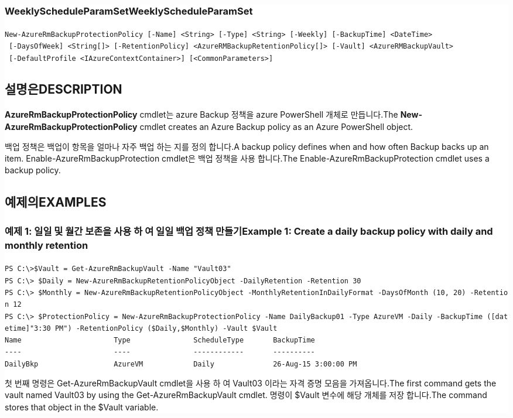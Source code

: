 ### <span data-ttu-id="3ca35-107">WeeklyScheduleParamSet</span><span class="sxs-lookup"><span data-stu-id="3ca35-107">WeeklyScheduleParamSet</span></span>
```
New-AzureRmBackupProtectionPolicy [-Name] <String> [-Type] <String> [-Weekly] [-BackupTime] <DateTime>
 [-DaysOfWeek] <String[]> [-RetentionPolicy] <AzureRMBackupRetentionPolicy[]> [-Vault] <AzureRMBackupVault>
 [-DefaultProfile <IAzureContextContainer>] [<CommonParameters>]
```

## <span data-ttu-id="3ca35-108">설명은</span><span class="sxs-lookup"><span data-stu-id="3ca35-108">DESCRIPTION</span></span>
<span data-ttu-id="3ca35-109">**AzureRmBackupProtectionPolicy** cmdlet는 azure Backup 정책을 azure PowerShell 개체로 만듭니다.</span><span class="sxs-lookup"><span data-stu-id="3ca35-109">The **New-AzureRmBackupProtectionPolicy** cmdlet creates an Azure Backup policy as an Azure PowerShell object.</span></span>

<span data-ttu-id="3ca35-110">백업 정책은 백업이 항목을 얼마나 자주 백업 하는 지를 정의 합니다.</span><span class="sxs-lookup"><span data-stu-id="3ca35-110">A backup policy defines when and how often Backup backs up an item.</span></span>
<span data-ttu-id="3ca35-111">Enable-AzureRmBackupProtection cmdlet은 백업 정책을 사용 합니다.</span><span class="sxs-lookup"><span data-stu-id="3ca35-111">The Enable-AzureRmBackupProtection cmdlet uses a backup policy.</span></span>

## <span data-ttu-id="3ca35-112">예제의</span><span class="sxs-lookup"><span data-stu-id="3ca35-112">EXAMPLES</span></span>

### <span data-ttu-id="3ca35-113">예제 1: 일일 및 월간 보존을 사용 하 여 일일 백업 정책 만들기</span><span class="sxs-lookup"><span data-stu-id="3ca35-113">Example 1: Create a daily backup policy with daily and monthly retention</span></span>
```
PS C:\>$Vault = Get-AzureRmBackupVault -Name "Vault03"
PS C:\> $Daily = New-AzureRmBackupRetentionPolicyObject -DailyRetention -Retention 30
PS C:\> $Monthly = New-AzureRmBackupRetentionPolicyObject -MonthlyRetentionInDailyFormat -DaysOfMonth (10, 20) -Retention 12
PS C:\> $ProtectionPolicy = New-AzureRmBackupProtectionPolicy -Name DailyBackup01 -Type AzureVM -Daily -BackupTime ([datetime]"3:30 PM") -RetentionPolicy ($Daily,$Monthly) -Vault $Vault
Name                      Type               ScheduleType       BackupTime
----                      ----               ------------       ----------
DailyBkp                  AzureVM            Daily              26-Aug-15 3:00:00 PM
```

<span data-ttu-id="3ca35-114">첫 번째 명령은 Get-AzureRmBackupVault cmdlet을 사용 하 여 Vault03 이라는 자격 증명 모음을 가져옵니다.</span><span class="sxs-lookup"><span data-stu-id="3ca35-114">The first command gets the vault named Vault03 by using the Get-AzureRmBackupVault cmdlet.</span></span>
<span data-ttu-id="3ca35-115">명령이 $Vault 변수에 해당 개체를 저장 합니다.</span><span class="sxs-lookup"><span data-stu-id="3ca35-115">The command stores that object in the $Vault variable.</span></span>
